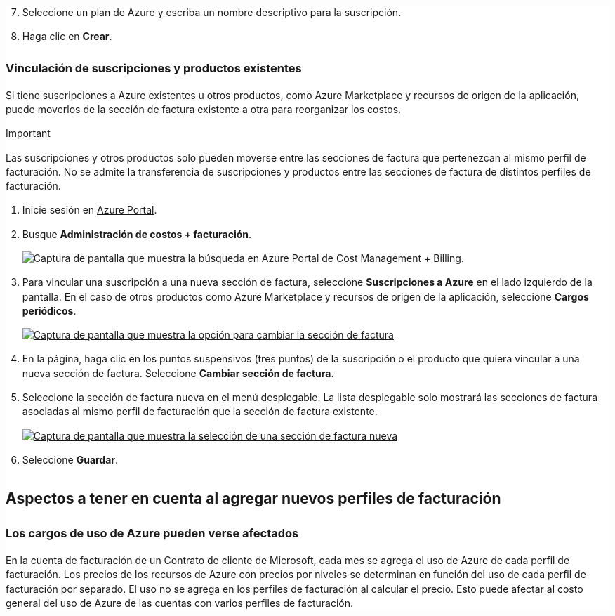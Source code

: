 7. Seleccione un plan de Azure y escriba un nombre descriptivo para la suscripción.

9. Haga clic en **Crear**.  

### <a name="link-existing-subscriptions-and-products"></a>Vinculación de suscripciones y productos existentes

Si tiene suscripciones a Azure existentes u otros productos, como Azure Marketplace y recursos de origen de la aplicación, puede moverlos de la sección de factura existente a otra para reorganizar los costos.

> [!IMPORTANT]
>
> Las suscripciones y otros productos solo pueden moverse entre las secciones de factura que pertenezcan al mismo perfil de facturación. No se admite la transferencia de suscripciones y productos entre las secciones de factura de distintos perfiles de facturación.

1. Inicie sesión en [Azure Portal](https://portal.azure.com).

2. Busque **Administración de costos + facturación**.

   ![Captura de pantalla que muestra la búsqueda en Azure Portal de Cost Management + Billing.](./media/mca-section-invoice/search-cmb.png)

3. Para vincular una suscripción a una nueva sección de factura, seleccione **Suscripciones a Azure** en el lado izquierdo de la pantalla. En el caso de otros productos como Azure Marketplace y recursos de origen de la aplicación, seleccione **Cargos periódicos**.

   [![Captura de pantalla que muestra la opción para cambiar la sección de factura](./media/mca-section-invoice/mca-select-change-invoice-section.png)](./media/mca-section-invoice/mca-select-change-invoice-section.png#lightbox)

4. En la página, haga clic en los puntos suspensivos (tres puntos) de la suscripción o el producto que quiera vincular a una nueva sección de factura. Seleccione **Cambiar sección de factura**.

5. Seleccione la sección de factura nueva en el menú desplegable. La lista desplegable solo mostrará las secciones de factura asociadas al mismo perfil de facturación que la sección de factura existente.

    [![Captura de pantalla que muestra la selección de una sección de factura nueva](./media/mca-section-invoice/mca-select-new-invoice-section.png)](./media/mca-section-invoice/mca-select-new-invoice-section-zoomed-in.png#lightbox)

6. Seleccione **Guardar**.

## <a name="things-to-consider-when-adding-new-billing-profiles"></a>Aspectos a tener en cuenta al agregar nuevos perfiles de facturación

### <a name="azure-usage-charges-may-be-impacted"></a>Los cargos de uso de Azure pueden verse afectados

En la cuenta de facturación de un Contrato de cliente de Microsoft, cada mes se agrega el uso de Azure de cada perfil de facturación. Los precios de los recursos de Azure con precios por niveles se determinan en función del uso de cada perfil de facturación por separado. El uso no se agrega en los perfiles de facturación al calcular el precio. Esto puede afectar al costo general del uso de Azure de las cuentas con varios perfiles de facturación.
